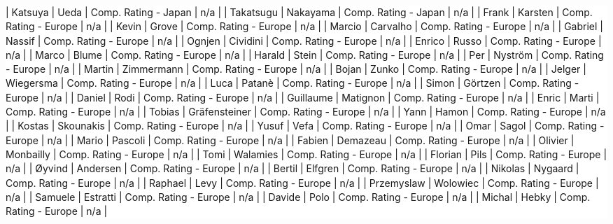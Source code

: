 | Katsuya | Ueda | Comp. Rating - Japan | n/a |
| Takatsugu | Nakayama | Comp. Rating - Japan | n/a |
| Frank | Karsten | Comp. Rating - Europe | n/a |
| Kevin | Grove | Comp. Rating - Europe | n/a |
| Marcio | Carvalho | Comp. Rating - Europe | n/a |
| Gabriel | Nassif | Comp. Rating - Europe | n/a |
| Ognjen | Cividini | Comp. Rating - Europe | n/a |
| Enrico | Russo | Comp. Rating - Europe | n/a |
| Marco | Blume | Comp. Rating - Europe | n/a |
| Harald | Stein | Comp. Rating - Europe | n/a |
| Per | Nyström | Comp. Rating - Europe | n/a |
| Martin | Zimmermann | Comp. Rating - Europe | n/a |
| Bojan | Zunko | Comp. Rating - Europe | n/a |
| Jelger | Wiegersma | Comp. Rating - Europe | n/a |
| Luca | Patanè | Comp. Rating - Europe | n/a |
| Simon | Görtzen | Comp. Rating - Europe | n/a |
| Daniel | Rodi | Comp. Rating - Europe | n/a |
| Guillaume | Matignon | Comp. Rating - Europe | n/a |
| Enric | Marti | Comp. Rating - Europe | n/a |
| Tobias | Gräfensteiner | Comp. Rating - Europe | n/a |
| Yann | Hamon | Comp. Rating - Europe | n/a |
| Kostas | Skounakis | Comp. Rating - Europe | n/a |
| Yusuf | Vefa | Comp. Rating - Europe | n/a |
| Omar | Sagol | Comp. Rating - Europe | n/a |
| Mario | Pascoli | Comp. Rating - Europe | n/a |
| Fabien | Demazeau | Comp. Rating - Europe | n/a |
| Olivier | Monbailly | Comp. Rating - Europe | n/a |
| Tomi | Walamies | Comp. Rating - Europe | n/a |
| Florian | Pils | Comp. Rating - Europe | n/a |
| Øyvind | Andersen | Comp. Rating - Europe | n/a |
| Bertil | Elfgren | Comp. Rating - Europe | n/a |
| Nikolas | Nygaard | Comp. Rating - Europe | n/a |
| Raphael | Levy | Comp. Rating - Europe | n/a |
| Przemyslaw | Wolowiec | Comp. Rating - Europe | n/a |
| Samuele | Estratti | Comp. Rating - Europe | n/a |
| Davide | Polo | Comp. Rating - Europe | n/a |
| Michal | Hebky | Comp. Rating - Europe | n/a |
